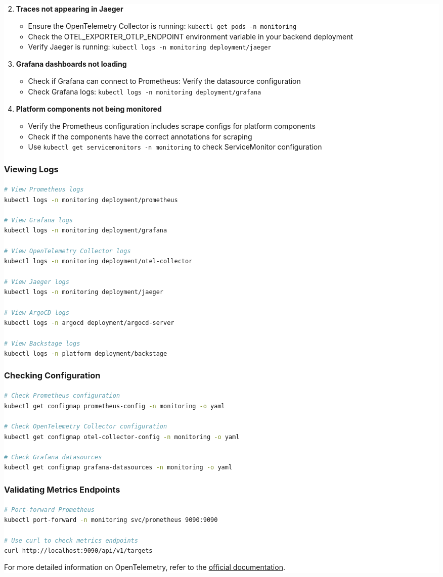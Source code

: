 2. **Traces not appearing in Jaeger**
   - Ensure the OpenTelemetry Collector is running: `kubectl get pods -n monitoring`
   - Check the OTEL_EXPORTER_OTLP_ENDPOINT environment variable in your backend deployment
   - Verify Jaeger is running: `kubectl logs -n monitoring deployment/jaeger`

3. **Grafana dashboards not loading**
   - Check if Grafana can connect to Prometheus: Verify the datasource configuration
   - Check Grafana logs: `kubectl logs -n monitoring deployment/grafana`

4. **Platform components not being monitored**
   - Verify the Prometheus configuration includes scrape configs for platform components
   - Check if the components have the correct annotations for scraping
   - Use `kubectl get servicemonitors -n monitoring` to check ServiceMonitor configuration

### Viewing Logs

```bash
# View Prometheus logs
kubectl logs -n monitoring deployment/prometheus

# View Grafana logs
kubectl logs -n monitoring deployment/grafana

# View OpenTelemetry Collector logs
kubectl logs -n monitoring deployment/otel-collector

# View Jaeger logs
kubectl logs -n monitoring deployment/jaeger

# View ArgoCD logs
kubectl logs -n argocd deployment/argocd-server

# View Backstage logs
kubectl logs -n platform deployment/backstage
```

### Checking Configuration

```bash
# Check Prometheus configuration
kubectl get configmap prometheus-config -n monitoring -o yaml

# Check OpenTelemetry Collector configuration
kubectl get configmap otel-collector-config -n monitoring -o yaml

# Check Grafana datasources
kubectl get configmap grafana-datasources -n monitoring -o yaml
```

### Validating Metrics Endpoints

```bash
# Port-forward Prometheus
kubectl port-forward -n monitoring svc/prometheus 9090:9090

# Use curl to check metrics endpoints
curl http://localhost:9090/api/v1/targets
```

For more detailed information on OpenTelemetry, refer to the [official documentation](https://opentelemetry.io/docs/).